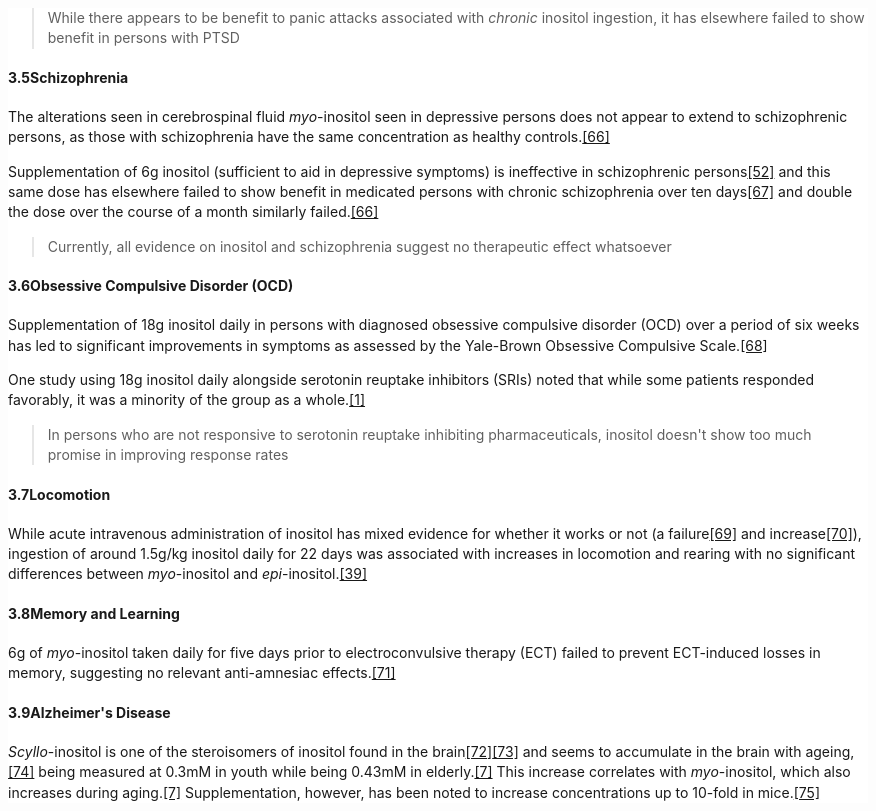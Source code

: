 

> While there appears to be benefit to panic attacks associated with *chronic* inositol ingestion, it has elsewhere failed to show benefit in persons with PTSD


#### 3.5Schizophrenia


The alterations seen in cerebrospinal fluid *myo*-inositol seen in depressive persons does not appear to extend to schizophrenic persons, as those with schizophrenia have the same concentration as healthy controls.[[66]](#ref66)


Supplementation of 6g inositol (sufficient to aid in depressive symptoms) is ineffective in schizophrenic persons[[52]](#ref52) and this same dose has elsewhere failed to show benefit in medicated persons with chronic schizophrenia over ten days[[67]](#ref67) and double the dose over the course of a month similarly failed.[[66]](#ref66)



> Currently, all evidence on inositol and schizophrenia suggest no therapeutic effect whatsoever


#### 3.6Obsessive Compulsive Disorder (OCD)


Supplementation of 18g inositol daily in persons with diagnosed obsessive compulsive disorder (OCD) over a period of six weeks has led to significant improvements in symptoms as assessed by the Yale-Brown Obsessive Compulsive Scale.[[68]](#ref68)


One study using 18g inositol daily alongside serotonin reuptake inhibitors (SRIs) noted that while some patients responded favorably, it was a minority of the group as a whole.[[1]](#ref1)



> In persons who are not responsive to serotonin reuptake inhibiting pharmaceuticals, inositol doesn't show too much promise in improving response rates


#### 3.7Locomotion


While acute intravenous administration of inositol has mixed evidence for whether it works or not (a failure[[69]](#ref69) and increase[[70]](#ref70)), ingestion of around 1.5g/kg inositol daily for 22 days was associated with increases in locomotion and rearing with no significant differences between *myo*-inositol and *epi*-inositol.[[39]](#ref39)


#### 3.8Memory and Learning


6g of *myo*-inositol taken daily for five days prior to electroconvulsive therapy (ECT) failed to prevent ECT-induced losses in memory, suggesting no relevant anti-amnesiac effects.[[71]](#ref71)


#### 3.9Alzheimer's Disease


*Scyllo*-inositol is one of the steroisomers of inositol found in the brain[[72]](#ref72)[[73]](#ref73) and seems to accumulate in the brain with ageing,[[74]](#ref74) being measured at 0.3mM in youth while being 0.43mM in elderly.[[7]](#ref7) This increase correlates with *myo*-inositol, which also increases during aging.[[7]](#ref7) Supplementation, however, has been noted to increase concentrations up to 10-fold in mice.[[75]](#ref75)

